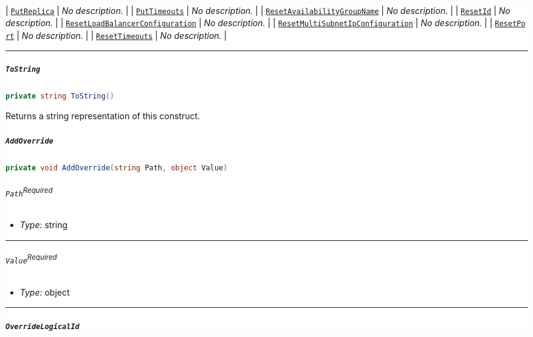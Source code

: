| <code><a href="#@cdktf/provider-azurerm.mssqlVirtualMachineAvailabilityGroupListener.MssqlVirtualMachineAvailabilityGroupListener.putReplica">PutReplica</a></code> | *No description.* |
| <code><a href="#@cdktf/provider-azurerm.mssqlVirtualMachineAvailabilityGroupListener.MssqlVirtualMachineAvailabilityGroupListener.putTimeouts">PutTimeouts</a></code> | *No description.* |
| <code><a href="#@cdktf/provider-azurerm.mssqlVirtualMachineAvailabilityGroupListener.MssqlVirtualMachineAvailabilityGroupListener.resetAvailabilityGroupName">ResetAvailabilityGroupName</a></code> | *No description.* |
| <code><a href="#@cdktf/provider-azurerm.mssqlVirtualMachineAvailabilityGroupListener.MssqlVirtualMachineAvailabilityGroupListener.resetId">ResetId</a></code> | *No description.* |
| <code><a href="#@cdktf/provider-azurerm.mssqlVirtualMachineAvailabilityGroupListener.MssqlVirtualMachineAvailabilityGroupListener.resetLoadBalancerConfiguration">ResetLoadBalancerConfiguration</a></code> | *No description.* |
| <code><a href="#@cdktf/provider-azurerm.mssqlVirtualMachineAvailabilityGroupListener.MssqlVirtualMachineAvailabilityGroupListener.resetMultiSubnetIpConfiguration">ResetMultiSubnetIpConfiguration</a></code> | *No description.* |
| <code><a href="#@cdktf/provider-azurerm.mssqlVirtualMachineAvailabilityGroupListener.MssqlVirtualMachineAvailabilityGroupListener.resetPort">ResetPort</a></code> | *No description.* |
| <code><a href="#@cdktf/provider-azurerm.mssqlVirtualMachineAvailabilityGroupListener.MssqlVirtualMachineAvailabilityGroupListener.resetTimeouts">ResetTimeouts</a></code> | *No description.* |

---

##### `ToString` <a name="ToString" id="@cdktf/provider-azurerm.mssqlVirtualMachineAvailabilityGroupListener.MssqlVirtualMachineAvailabilityGroupListener.toString"></a>

```csharp
private string ToString()
```

Returns a string representation of this construct.

##### `AddOverride` <a name="AddOverride" id="@cdktf/provider-azurerm.mssqlVirtualMachineAvailabilityGroupListener.MssqlVirtualMachineAvailabilityGroupListener.addOverride"></a>

```csharp
private void AddOverride(string Path, object Value)
```

###### `Path`<sup>Required</sup> <a name="Path" id="@cdktf/provider-azurerm.mssqlVirtualMachineAvailabilityGroupListener.MssqlVirtualMachineAvailabilityGroupListener.addOverride.parameter.path"></a>

- *Type:* string

---

###### `Value`<sup>Required</sup> <a name="Value" id="@cdktf/provider-azurerm.mssqlVirtualMachineAvailabilityGroupListener.MssqlVirtualMachineAvailabilityGroupListener.addOverride.parameter.value"></a>

- *Type:* object

---

##### `OverrideLogicalId` <a name="OverrideLogicalId" id="@cdktf/provider-azurerm.mssqlVirtualMachineAvailabilityGroupListener.MssqlVirtualMachineAvailabilityGroupListener.overrideLogicalId"></a>
